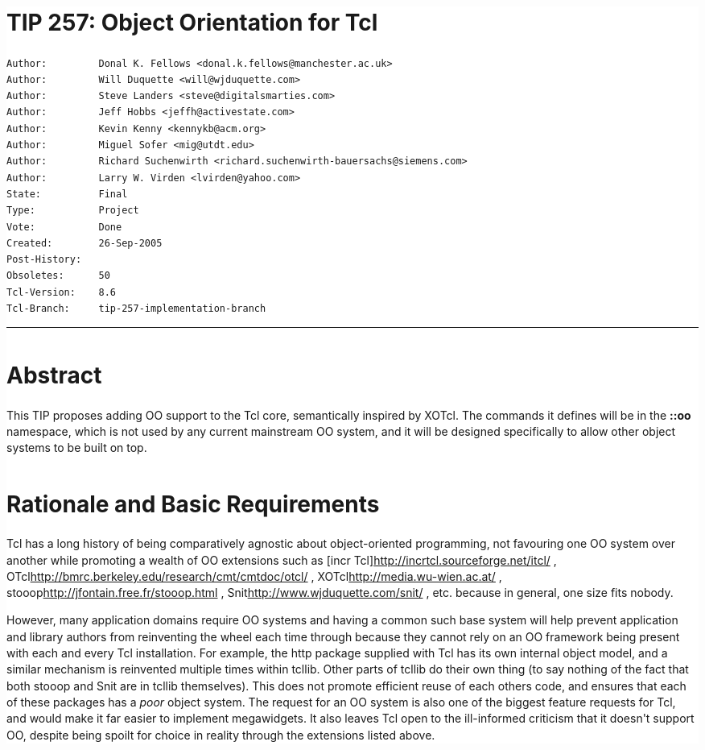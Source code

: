# TIP 257: Object Orientation for Tcl
	Author:         Donal K. Fellows <donal.k.fellows@manchester.ac.uk>
	Author:         Will Duquette <will@wjduquette.com>
	Author:         Steve Landers <steve@digitalsmarties.com>
	Author:         Jeff Hobbs <jeffh@activestate.com>
	Author:         Kevin Kenny <kennykb@acm.org>
	Author:         Miguel Sofer <mig@utdt.edu>
	Author:         Richard Suchenwirth <richard.suchenwirth-bauersachs@siemens.com>
	Author:         Larry W. Virden <lvirden@yahoo.com>
	State:          Final
	Type:           Project
	Vote:           Done
	Created:        26-Sep-2005
	Post-History:   
	Obsoletes:      50
	Tcl-Version:    8.6
	Tcl-Branch:     tip-257-implementation-branch
-----

# Abstract

This TIP proposes adding OO support to the Tcl core, semantically inspired by
XOTcl. The commands it defines will be in the **::oo** namespace, which is
not used by any current mainstream OO system, and it will be designed
specifically to allow other object systems to be built on top.

# Rationale and Basic Requirements

Tcl has a long history of being comparatively agnostic about object-oriented
programming, not favouring one OO system over another while promoting a wealth
of OO extensions such as [incr Tcl]<http://incrtcl.sourceforge.net/itcl/> ,
OTcl<http://bmrc.berkeley.edu/research/cmt/cmtdoc/otcl/> ,
XOTcl<http://media.wu-wien.ac.at/> ,
stooop<http://jfontain.free.fr/stooop.html> ,
Snit<http://www.wjduquette.com/snit/> , etc. because in general, one size fits
nobody.

However, many application domains require OO systems and having a common such
base system will help prevent application and library authors from reinventing
the wheel each time through because they cannot rely on an OO framework being
present with each and every Tcl installation. For example, the http package
supplied with Tcl has its own internal object model, and a similar mechanism
is reinvented multiple times within tcllib. Other parts of tcllib do their own
thing \(to say nothing of the fact that both stooop and Snit are in tcllib
themselves\). This does not promote efficient reuse of each others code, and
ensures that each of these packages has a _poor_ object system. The request
for an OO system is also one of the biggest feature requests for Tcl, and
would make it far easier to implement megawidgets. It also leaves Tcl open to
the ill-informed criticism that it doesn't support OO, despite being spoilt
for choice in reality through the extensions listed above.
